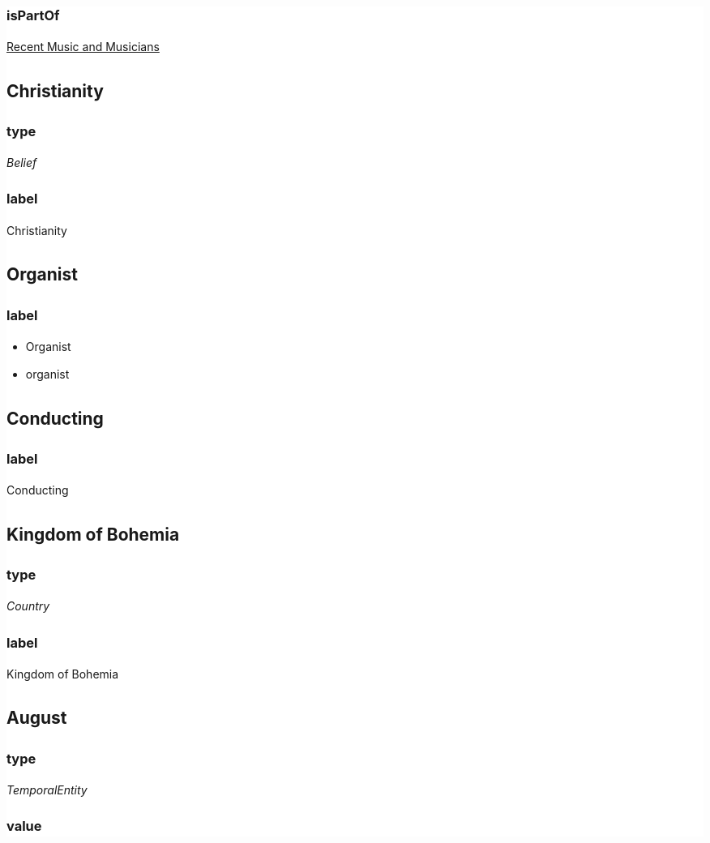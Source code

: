 ### isPartOf


[Recent Music and Musicians](#Recent-Music-and-Musicians)

## Christianity

### type


*Belief*

### label


Christianity

## Organist

### label

 - Organist

 - organist

## Conducting

### label


Conducting

## Kingdom of Bohemia

### type


*Country*

### label


Kingdom of Bohemia

## August

### type


*TemporalEntity*

### value
